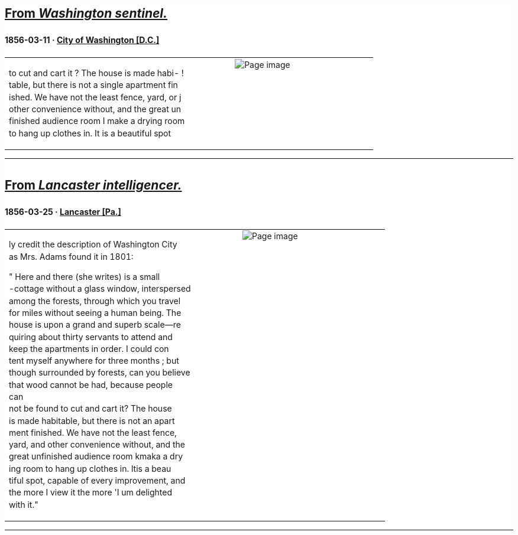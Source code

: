 
## [From _Washington sentinel._](https://www.loc.gov/resource/sn82014835/1856-03-11/ed-1/?sp=3)

#### 1856-03-11 &middot; [City of Washington [D.C.]](http://dbpedia.org/resource/Washington%2C_D.C.)

<table style="width: 100%;"><tr><td style="width: 50%">

  
to cut and cart it ? The house is made habi- !  
table, but there is not a single apartment fin­  
ished. We have not the least fence, yard, or j  
other convenience without, and the great un­  
finished audience room I make a drying room  
to hang up clothes in. It is a beautiful spot
</td><td style="width: 50%; max-height: 75%; margin: auto; display: block;">
<img alt="Page image" src="https://tile.loc.gov/image-services/iiif/service:ndnp:dlc:batch_dlc_firedrake_ver01:data:sn82014835:00415661514:1856031101:0627/pct:18.504095608970054,68.66673696790748,13.267087417752116,3.2654926359450243/!600,600/0/default.jpg"/>
</td>
</tr></table>

---

## [From _Lancaster intelligencer._](https://panewsarchive.psu.edu/lccn/sn83032304/1856-03-25/ed-1/seq-3/)

#### 1856-03-25 &middot; [Lancaster [Pa.]](http://dbpedia.org/resource/Lancaster%2C_Pennsylvania)

<table style="width: 100%;"><tr><td style="width: 50%">

  
ly credit the description of Washington City   
as Mrs. Adams found it in 1801:   
  
&quot; Here and there (she writes) is a small   
-cottage without a glass window, interspersed   
among the forests, through which you travel   
for miles without seeing a human being. The   
house is upon a grand and superb scale—re­  
quiring about thirty servants to attend and   
keep the apartments in order. I could con­  
tent myself anywhere for three months ; but   
though surrounded by forests, can you believe   
that wood cannot be had, because people can­  
not be found to cut and cart it? The house   
is made habitable, but there is not an apart­  
ment finished. We have not the least fence,   
yard, and other convenience without, and the   
great unfinished audience room kmaka a dry­  
ing room to hang up clothes in. ltis a beau­  
tiful spot, capable of every improvement, and   
the more I view it the more &#x27;I um delighted   
with it.&quot; 
</td><td style="width: 50%; max-height: 75%; margin: auto; display: block;">
<img alt="Page image" src="https://panewsarchive.psu.edu/iiif/batch_pst_fontus_ver01%2Fdata%2Fsn83032304%2F000002701%2F1856032501%2F0051.jp2/pct:10.142543859649123,74.46050488599349,11.444627192982455,8.879614549402824/!600,600/0/default.jpg"/>
</td>
</tr></table>

---
